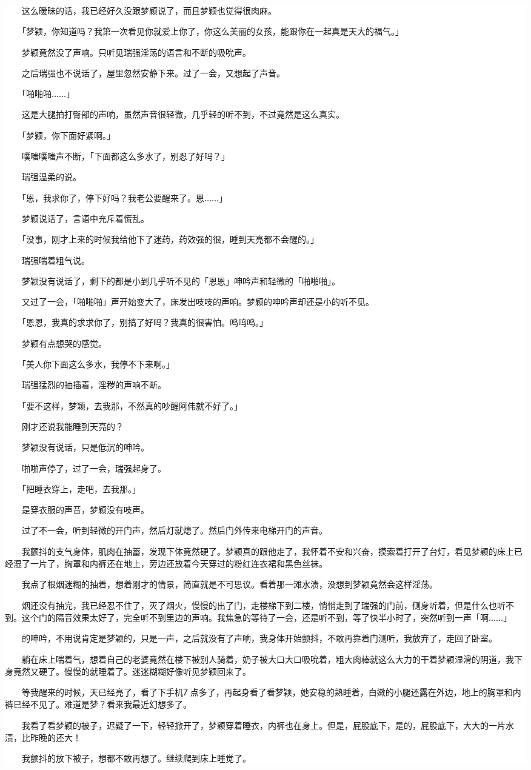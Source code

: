 　　这么暧昧的话，我已经好久没跟梦颖说了，而且梦颖也觉得很肉麻。

　　「梦颖，你知道吗？我第一次看见你就爱上你了，你这么美丽的女孩，能跟你在一起真是天大的福气。」

　　梦颖竟然没了声响。只听见瑞强淫荡的语言和不断的吸吮声。

　　之后瑞强也不说话了，屋里忽然安静下来。过了一会，又想起了声音。

　　「啪啪啪……」

　　这是大腿拍打臀部的声响，虽然声音很轻微，几乎轻的听不到，不过竟然是这么真实。

　　「梦颖，你下面好紧啊。」

　　噗嗤噗嗤声不断，「下面都这么多水了，别忍了好吗？」

　　瑞强温柔的说。

　　「恩，我求你了，停下好吗？我老公要醒来了。恩……」

　　梦颖说话了，言语中充斥着慌乱。

　　「没事，刚才上来的时候我给他下了迷药，药效强的很，睡到天亮都不会醒的。」

　　瑞强喘着粗气说。

　　梦颖没有说话了，剩下的都是小到几乎听不见的「恩恩」呻吟声和轻微的「啪啪啪」。

　　又过了一会，「啪啪啪」声开始变大了，床发出吱吱的声响。梦颖的呻吟声却还是小的听不见。

　　「恩恩，我真的求求你了，别搞了好吗？我真的很害怕。呜呜呜。」

　　梦颖有点想哭的感觉。

　　「美人你下面这么多水，我停不下来啊。」

　　瑞强猛烈的抽插着，淫秽的声响不断。

　　「要不这样，梦颖，去我那，不然真的吵醒阿伟就不好了。」

　　刚才还说我能睡到天亮的？

　　梦颖没有说话，只是低沉的呻吟。

　　啪啪声停了，过了一会，瑞强起身了。

　　「把睡衣穿上，走吧，去我那。」

　　是穿衣服的声音，梦颖没有吱声。

　　过了不一会，听到轻微的开门声，然后灯就熄了。然后门外传来电梯开门的声音。

　　我颤抖的支气身体，肌肉在抽蓄，发现下体竟然硬了。梦颖真的跟他走了，我怀着不安和兴奋，摸索着打开了台灯，看见梦颖的床上已经湿了一片了，胸罩和内裤还在地上，旁边还放着今天穿过的粉红连衣裙和黑色丝袜。

　　我点了根烟迷糊的抽着，想着刚才的情景，简直就是不可思议。看着那一滩水渍，没想到梦颖竟然会这样淫荡。

　　烟还没有抽完，我已经忍不住了，灭了烟火，慢慢的出了门，走楼梯下到二楼，悄悄走到了瑞强的门前，侧身听着，但是什么也听不到。这个门的隔音效果太好了，完全听不到里边的声响。我焦急的等待了一会，还是听不到，等了快半小时了，突然听到一声「啊……」

　　的呻吟，不用说肯定是梦颖的，只是一声，之后就没有了声响，我身体开始颤抖，不敢再靠着门测听，我放弃了，走回了卧室。

　　躺在床上喘着气，想着自己的老婆竟然在楼下被别人骑着，奶子被大口大口吸吮着，粗大肉棒就这么大力的干着梦颖湿滑的阴道，我下身竟然又硬了。慢慢的就睡着了。迷迷糊糊好像听见梦颖回来了。

　　等我醒来的时候，天已经亮了，看了下手机7 点多了，再起身看了看梦颖，她安稳的熟睡着，白嫩的小腿还露在外边，地上的胸罩和内裤已经不见了。难道是梦？看来我最近幻想多了。

　　我看了看梦颖的被子，迟疑了一下，轻轻掀开了，梦颖穿着睡衣，内裤也在身上。但是，屁股底下，是的，屁股底下，大大的一片水渍，比昨晚的还大！

　　我颤抖的放下被子，想都不敢再想了。继续爬到床上睡觉了。

